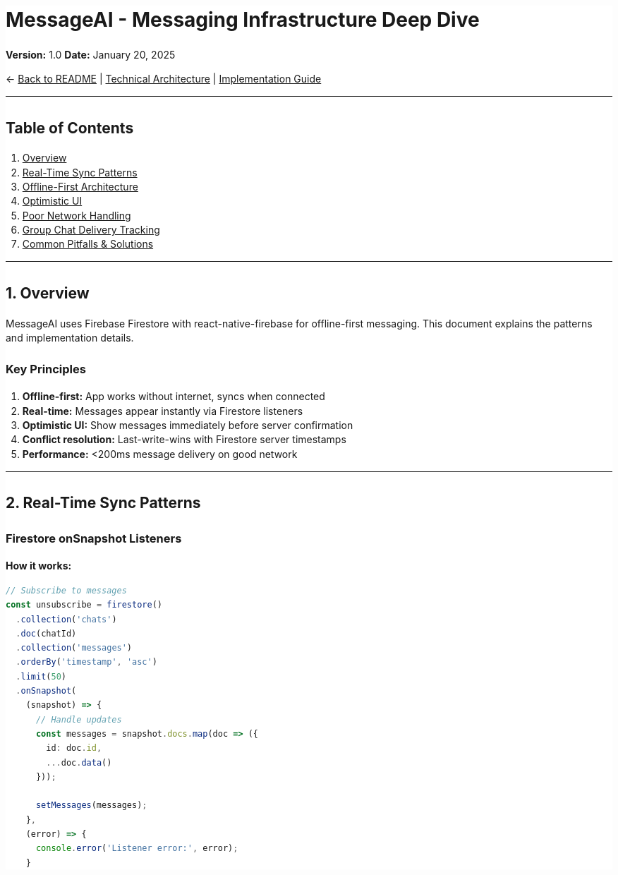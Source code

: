 # MessageAI - Messaging Infrastructure Deep Dive

**Version:** 1.0
**Date:** January 20, 2025

← [Back to README](./README.md) | [Technical Architecture](./02-technical-architecture.md) | [Implementation Guide](./04-implementation-guide.md)

---

## Table of Contents

1. [Overview](#1-overview)
2. [Real-Time Sync Patterns](#2-real-time-sync-patterns)
3. [Offline-First Architecture](#3-offline-first-architecture)
4. [Optimistic UI](#4-optimistic-ui)
5. [Poor Network Handling](#5-poor-network-handling)
6. [Group Chat Delivery Tracking](#6-group-chat-delivery-tracking)
7. [Common Pitfalls & Solutions](#7-common-pitfalls--solutions)

---

## 1. Overview

MessageAI uses Firebase Firestore with react-native-firebase for offline-first messaging. This document explains the patterns and implementation details.

### Key Principles

1. **Offline-first:** App works without internet, syncs when connected
2. **Real-time:** Messages appear instantly via Firestore listeners
3. **Optimistic UI:** Show messages immediately before server confirmation
4. **Conflict resolution:** Last-write-wins with Firestore server timestamps
5. **Performance:** <200ms message delivery on good network

---

## 2. Real-Time Sync Patterns

### Firestore onSnapshot Listeners

**How it works:**
```typescript
// Subscribe to messages
const unsubscribe = firestore()
  .collection('chats')
  .doc(chatId)
  .collection('messages')
  .orderBy('timestamp', 'asc')
  .limit(50)
  .onSnapshot(
    (snapshot) => {
      // Handle updates
      const messages = snapshot.docs.map(doc => ({
        id: doc.id,
        ...doc.data()
      }));

      setMessages(messages);
    },
    (error) => {
      console.error('Listener error:', error);
    }
```